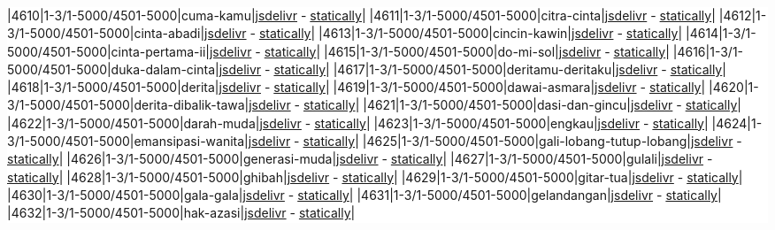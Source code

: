 |4610|1-3/1-5000/4501-5000|cuma-kamu|[jsdelivr](https://cdn.jsdelivr.net/gh/dbchord/webp-c-1110x370_1-3/1-5000/4501-5000/cuma-kamu.webp) - [statically](https://cdn.statically.io/gh/dbchord/webp-c-1110x370_1-3/img/1-5000/4501-5000/cuma-kamu.webp)|
|4611|1-3/1-5000/4501-5000|citra-cinta|[jsdelivr](https://cdn.jsdelivr.net/gh/dbchord/webp-c-1110x370_1-3/1-5000/4501-5000/citra-cinta.webp) - [statically](https://cdn.statically.io/gh/dbchord/webp-c-1110x370_1-3/img/1-5000/4501-5000/citra-cinta.webp)|
|4612|1-3/1-5000/4501-5000|cinta-abadi|[jsdelivr](https://cdn.jsdelivr.net/gh/dbchord/webp-c-1110x370_1-3/1-5000/4501-5000/cinta-abadi.webp) - [statically](https://cdn.statically.io/gh/dbchord/webp-c-1110x370_1-3/img/1-5000/4501-5000/cinta-abadi.webp)|
|4613|1-3/1-5000/4501-5000|cincin-kawin|[jsdelivr](https://cdn.jsdelivr.net/gh/dbchord/webp-c-1110x370_1-3/1-5000/4501-5000/cincin-kawin.webp) - [statically](https://cdn.statically.io/gh/dbchord/webp-c-1110x370_1-3/img/1-5000/4501-5000/cincin-kawin.webp)|
|4614|1-3/1-5000/4501-5000|cinta-pertama-ii|[jsdelivr](https://cdn.jsdelivr.net/gh/dbchord/webp-c-1110x370_1-3/1-5000/4501-5000/cinta-pertama-ii.webp) - [statically](https://cdn.statically.io/gh/dbchord/webp-c-1110x370_1-3/img/1-5000/4501-5000/cinta-pertama-ii.webp)|
|4615|1-3/1-5000/4501-5000|do-mi-sol|[jsdelivr](https://cdn.jsdelivr.net/gh/dbchord/webp-c-1110x370_1-3/1-5000/4501-5000/do-mi-sol.webp) - [statically](https://cdn.statically.io/gh/dbchord/webp-c-1110x370_1-3/img/1-5000/4501-5000/do-mi-sol.webp)|
|4616|1-3/1-5000/4501-5000|duka-dalam-cinta|[jsdelivr](https://cdn.jsdelivr.net/gh/dbchord/webp-c-1110x370_1-3/1-5000/4501-5000/duka-dalam-cinta.webp) - [statically](https://cdn.statically.io/gh/dbchord/webp-c-1110x370_1-3/img/1-5000/4501-5000/duka-dalam-cinta.webp)|
|4617|1-3/1-5000/4501-5000|deritamu-deritaku|[jsdelivr](https://cdn.jsdelivr.net/gh/dbchord/webp-c-1110x370_1-3/1-5000/4501-5000/deritamu-deritaku.webp) - [statically](https://cdn.statically.io/gh/dbchord/webp-c-1110x370_1-3/img/1-5000/4501-5000/deritamu-deritaku.webp)|
|4618|1-3/1-5000/4501-5000|derita|[jsdelivr](https://cdn.jsdelivr.net/gh/dbchord/webp-c-1110x370_1-3/1-5000/4501-5000/derita.webp) - [statically](https://cdn.statically.io/gh/dbchord/webp-c-1110x370_1-3/img/1-5000/4501-5000/derita.webp)|
|4619|1-3/1-5000/4501-5000|dawai-asmara|[jsdelivr](https://cdn.jsdelivr.net/gh/dbchord/webp-c-1110x370_1-3/1-5000/4501-5000/dawai-asmara.webp) - [statically](https://cdn.statically.io/gh/dbchord/webp-c-1110x370_1-3/img/1-5000/4501-5000/dawai-asmara.webp)|
|4620|1-3/1-5000/4501-5000|derita-dibalik-tawa|[jsdelivr](https://cdn.jsdelivr.net/gh/dbchord/webp-c-1110x370_1-3/1-5000/4501-5000/derita-dibalik-tawa.webp) - [statically](https://cdn.statically.io/gh/dbchord/webp-c-1110x370_1-3/img/1-5000/4501-5000/derita-dibalik-tawa.webp)|
|4621|1-3/1-5000/4501-5000|dasi-dan-gincu|[jsdelivr](https://cdn.jsdelivr.net/gh/dbchord/webp-c-1110x370_1-3/1-5000/4501-5000/dasi-dan-gincu.webp) - [statically](https://cdn.statically.io/gh/dbchord/webp-c-1110x370_1-3/img/1-5000/4501-5000/dasi-dan-gincu.webp)|
|4622|1-3/1-5000/4501-5000|darah-muda|[jsdelivr](https://cdn.jsdelivr.net/gh/dbchord/webp-c-1110x370_1-3/1-5000/4501-5000/darah-muda.webp) - [statically](https://cdn.statically.io/gh/dbchord/webp-c-1110x370_1-3/img/1-5000/4501-5000/darah-muda.webp)|
|4623|1-3/1-5000/4501-5000|engkau|[jsdelivr](https://cdn.jsdelivr.net/gh/dbchord/webp-c-1110x370_1-3/1-5000/4501-5000/engkau.webp) - [statically](https://cdn.statically.io/gh/dbchord/webp-c-1110x370_1-3/img/1-5000/4501-5000/engkau.webp)|
|4624|1-3/1-5000/4501-5000|emansipasi-wanita|[jsdelivr](https://cdn.jsdelivr.net/gh/dbchord/webp-c-1110x370_1-3/1-5000/4501-5000/emansipasi-wanita.webp) - [statically](https://cdn.statically.io/gh/dbchord/webp-c-1110x370_1-3/img/1-5000/4501-5000/emansipasi-wanita.webp)|
|4625|1-3/1-5000/4501-5000|gali-lobang-tutup-lobang|[jsdelivr](https://cdn.jsdelivr.net/gh/dbchord/webp-c-1110x370_1-3/1-5000/4501-5000/gali-lobang-tutup-lobang.webp) - [statically](https://cdn.statically.io/gh/dbchord/webp-c-1110x370_1-3/img/1-5000/4501-5000/gali-lobang-tutup-lobang.webp)|
|4626|1-3/1-5000/4501-5000|generasi-muda|[jsdelivr](https://cdn.jsdelivr.net/gh/dbchord/webp-c-1110x370_1-3/1-5000/4501-5000/generasi-muda.webp) - [statically](https://cdn.statically.io/gh/dbchord/webp-c-1110x370_1-3/img/1-5000/4501-5000/generasi-muda.webp)|
|4627|1-3/1-5000/4501-5000|gulali|[jsdelivr](https://cdn.jsdelivr.net/gh/dbchord/webp-c-1110x370_1-3/1-5000/4501-5000/gulali.webp) - [statically](https://cdn.statically.io/gh/dbchord/webp-c-1110x370_1-3/img/1-5000/4501-5000/gulali.webp)|
|4628|1-3/1-5000/4501-5000|ghibah|[jsdelivr](https://cdn.jsdelivr.net/gh/dbchord/webp-c-1110x370_1-3/1-5000/4501-5000/ghibah.webp) - [statically](https://cdn.statically.io/gh/dbchord/webp-c-1110x370_1-3/img/1-5000/4501-5000/ghibah.webp)|
|4629|1-3/1-5000/4501-5000|gitar-tua|[jsdelivr](https://cdn.jsdelivr.net/gh/dbchord/webp-c-1110x370_1-3/1-5000/4501-5000/gitar-tua.webp) - [statically](https://cdn.statically.io/gh/dbchord/webp-c-1110x370_1-3/img/1-5000/4501-5000/gitar-tua.webp)|
|4630|1-3/1-5000/4501-5000|gala-gala|[jsdelivr](https://cdn.jsdelivr.net/gh/dbchord/webp-c-1110x370_1-3/1-5000/4501-5000/gala-gala.webp) - [statically](https://cdn.statically.io/gh/dbchord/webp-c-1110x370_1-3/img/1-5000/4501-5000/gala-gala.webp)|
|4631|1-3/1-5000/4501-5000|gelandangan|[jsdelivr](https://cdn.jsdelivr.net/gh/dbchord/webp-c-1110x370_1-3/1-5000/4501-5000/gelandangan.webp) - [statically](https://cdn.statically.io/gh/dbchord/webp-c-1110x370_1-3/img/1-5000/4501-5000/gelandangan.webp)|
|4632|1-3/1-5000/4501-5000|hak-azasi|[jsdelivr](https://cdn.jsdelivr.net/gh/dbchord/webp-c-1110x370_1-3/1-5000/4501-5000/hak-azasi.webp) - [statically](https://cdn.statically.io/gh/dbchord/webp-c-1110x370_1-3/img/1-5000/4501-5000/hak-azasi.webp)|